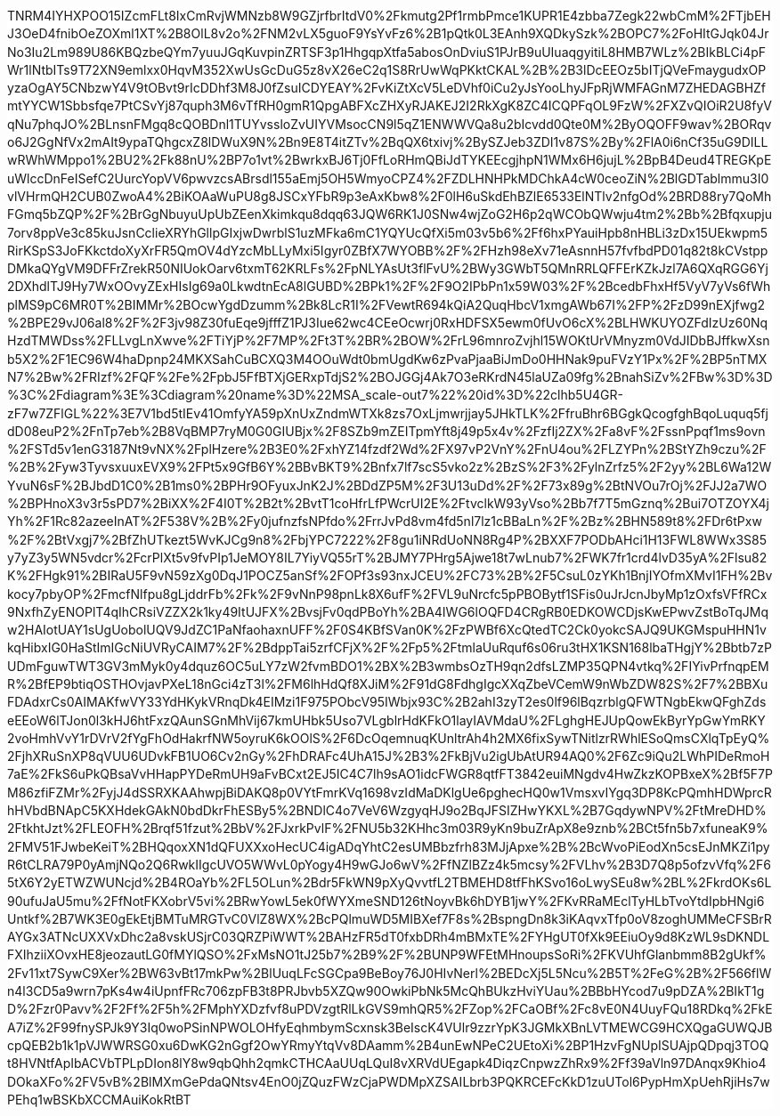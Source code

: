 TNRM4IYHXPOO15IZcmFLt8IxCmRvjWMNzb8W9GZjrfbrItdV0%2Fkmutg2Pf1rmbPmce1KUPR1E4zbba7Zegk22wbCmM%2FTjbEHJ3OeD4fnibOeZOXml1XT%2B8OlL8v2o%2FNM2vLX5guoF9YsYvFz6%2B1pQtk0L3EAnh9XQDkySzk%2BOPC7%2FoHItGJqk04JrNo3Iu2Lm989U86KBQzbeQYm7yuuJGqKuvpinZRTSF3p1HhgqpXtfa5abosOnDviuS1PJrB9uUIuaqgyitiL8HMB7WLz%2BIkBLCi4pFWr1lNtbITs9T72XN9emlxx0HqvM352XwUsGcDuG5z8vX26eC2q1S8RrUwWqPKktCKAL%2B%2B3lDcEEOz5bITjQVeFmaygudxOPyzaOgAY5CNbzwY4V9tOBvt9rIcDDhf3M8J0fZsuICDYEAY%2FvKiZtXcV5LeDVhf0iCu2yJsYooLhyJFpRjWMFAGnM7ZHEDAGBHZfmtYYCW1Sbbsfqe7PtCSvYj87quph3M6vTfRH0gmR1QpgABFXcZHXyRJAKEJ2I2RkXgK8ZC4ICQPFqOL9FzW%2FXZvQIOiR2U8fyVqNu7phqJO%2BLnsnFMgq8cQOBDnl1TUYvssloZvUIYVMsocCN9l5qZ1ENWWVQa8u2bIcvdd0Qte0M%2ByOQOFF9wav%2BORqvo6J2GgNfVx2mAIt9ypaTQhgcxZ8lDWuX9N%2Bn9E8T4itZTv%2BqQX6txivj%2BySZJeb3ZDI1v87S%2By%2FlA0i6nCf35uG9DILLwRWhWMppo1%2BU2%2Fk88nU%2BP7o1vt%2BwrkxBJ6Tj0FfLoRHmQBiJdTYKEEcgjhpN1WMx6H6jujL%2BpB4Deud4TREGKpEuWlccDnFeISefC2UurcYopVV6pwvzcsABrsdl155aEmj5OH5WmyoCPZ4%2FZDLHNHPkMDChkA4cW0ceoZiN%2BlGDTablmmu3I0vlVHrmQH2CUB0ZwoA4%2BiKOAaWuPU8g8JSCxYFbR9p3eAxKbw8%2F0lH6uSkdEhBZlE6533ElNTlv2nfgOd%2BRD88ry7QoMhFGmq5bZQP%2F%2BrGgNbuyuUpUbZEenXkimkqu8dqq63JQW6RK1J0SNw4wjZoG2H6p2qWCObQWwju4tm2%2Bb%2Bfqxupju7orv8ppVe3c85kuJsnCclieXRYhGllpGIxjwDwrblS1uzMFka6mC1YQYUcQfXi5m03v5b6%2Ff6hxPYauiHpb8nHBLi3zDx15UEkwpm5RirKSpS3JoFKkctdoXyXrFR5QmOV4dYzcMbLLyMxi5Igyr0ZBfX7WYOBB%2F%2FHzh98eXv71eAsnnH57fvfbdPD01q82t8kCVstppDMkaQYgVM9DFFrZrekR50NIUokOarv6txmT62KRLFs%2FpNLYAsUt3flFvU%2BWy3GWbT5QMnRRLQFFErKZkJzl7A6QXqRGG6Yj2DXhdlTJ9Hy7WxOOvyZExHIsIg69a0LkwdtnEcA8lGUBD%2BPk1%2F%2F9O2IPbPn1x59W03%2F%2BcedbFhxHf5VyV7yVs6fWhplMS9pC6MR0T%2BIMMr%2BOcwYgdDzumm%2Bk8LcR1I%2FVewtR694kQiA2QuqHbcV1xmgAWb67I%2FP%2FzD99nEXjfwg2%2BPE29vJ06al8%2F%2F3jv98Z30fuEqe9jfffZ1PJ3Iue62wc4CEeOcwrj0RxHDFSX5ewm0fUvO6cX%2BLHWKUYOZFdIzUz60NqHzdTMWDss%2FLLvgLnXwve%2FTiYjP%2F7MP%2Ft3T%2BR%2BOW%2FrL96mnroZvjhl15WOKtUrVMnyzm0VdJIDbBJffkwXsnb5X2%2F1EC96W4haDpnp24MKXSahCuBCXQ3M4OOuWdt0bmUgdKw6zPvaPjaaBiJmDo0HHNak9puFVzY1Px%2F%2BP5nTMXN7%2Bw%2FRIzf%2FQF%2Fe%2FpbJ5FfBTXjGERxpTdjS2%2BOJGGj4Ak7O3eRKrdN45laUZa09fg%2BnahSiZv%2FBw%3D%3D%3C%2Fdiagram%3E%3Cdiagram%20name%3D%22MSA_scale-out7%22%20id%3D%22clhb5U4GR-zF7w7ZFlGL%22%3E7V1bd5tIEv41OmfyYA59pXnUxZndmWTXk8zs7OxLjmwrjjay5JHkTLK%2FfruBhr6BGgkQcogfghBqoLuquq5fjdD08euP2%2FnTp7eb%2B8VqBMP7ryM0G0GIUBjx%2F8SZb9mZEITpmYft8j49p5x4v%2FzfIj2ZX%2Fa8vF%2FssnPpqf1ms9ovn%2FSTd5v1enG3187Nt9vNX%2FplHzere%2B3E0%2FxhYZ14fzdf2Wd%2FX97vP2VnY%2FnU4ou%2FLZYPn%2BStYZh9czu%2F%2B%2Fyw3TyvsxuuxEVX9%2FPt5x9GfB6Y%2BBvBKT9%2Bnfx7lf7scS5vko2z%2BzS%2F3%2FylnZrfz5%2F2yy%2BL6Wa12WYvuN6sF%2BJbdD1C0%2B1ms0%2BPHr9OFyuxJnK2J%2BDdZP5M%2F3U13uDd%2F%2F73x89g%2BtNVOu7rOj%2FJJ2a7WO%2BPHnoX3v3r5sPD7%2BiXX%2F4I0T%2B2t%2BvtT1coHfrLfPWcrUI2E%2FtvclkW93yVso%2Bb7f7T5mGznq%2Bui7OTZOYX4jYh%2F1Rc82azeeInAT%2F538V%2B%2Fy0jufnzfsNPfdo%2FrrJvPd8vm4fd5nl7lz1cBBaLn%2F%2Bz%2BHN589t8%2FDr6tPxw%2F%2BtVxgj7%2BfZhUTkezt5WvKJCg9n8%2FbjYPC7222%2F8gu1iNRdUoNN8Rg4P%2BXXF7PODbAHci1H13FWL8WWx3S85y7yZ3y5WN5vdcr%2FcrPlXt5v9fvPIp1JeMOY8IL7YiyVQ55rT%2BJMY7PHrg5Ajwe18t7wLnub7%2FWK7fr1crd4lvD35yA%2Flsu82K%2FHgk91%2BIRaU5F9vN59zXg0DqJ1POCZ5anSf%2FOPf3s93nxJCEU%2FC73%2B%2F5CsuL0zYKh1BnjIYOfmXMvI1FH%2Bvkocy7pbyOP%2FmcfNlfpu8gLjddrFb%2Fk%2F9vNnP98pnLk8X6ufF%2FVL9uNrcfc5pPBOBytf1SFis0uJrJcnJbyMp1zOxfsVFfRCx9NxfhZyENOPlT4qIhCRsiVZZX2k1ky49ItUJFX%2BvsjFv0qdPBoYh%2BA4IWG6lOQFD4CRgRB0EDKOWCDjsKwEPwvZstBoTqJMqw2HAIotUAY1sUgUobolUQV9JdZC1PaNfaohaxnUFF%2F0S4KBfSVan0K%2FzPWBf6XcQtedTC2Ck0yokcSAJQ9UKGMspuHHN1vkqHibxIG0HaStImIGcNiUVRyCAIM7%2F%2BdppTai5zrfCFjX%2F%2Fp5%2FtmlaUuRquf6s06ru3tHX1KSN168lbaTHgjY%2Bbtb7zPUDmFguwTWT3GV3mMyk0y4dquz6OC5uLY7zW2fvmBDO1%2BX%2B3wmbsOzTH9qn2dfsLZMP35QPN4vtkq%2FIYivPrfnqpEMR%2BfEP9btiqOSTHOvjavPXeL18nGci4zT3l%2FM6lhHdQf8XJiM%2F91dG8FdhgIgcXXqZbeVCemW9nWbZDW82S%2F7%2BBXuFDAdxrCs0AIMAKfwVY33YdHKykVRnqDk4EIMzi1F975PObcV95IWbjx93C%2B2ahI3zyT2es0lf96lBqzrblgQFWTNgbEkwQFghZdseEEoW6lTJon0l3kHJ6htFxzQAunSGnMhVij67kmUHbk5Uso7VLgblrHdKFkO1layIAVMdaU%2FLghgHEJUpQowEkByrYpGwYmRKY2voHmhVvY1rDVrV2fYgFhOdHakrfNW5oyruK6kOOlS%2F6DcOqemnuqKUnltrAh4h2MX6fixSywTNitlzrRWhlESoQmsCXlqTpEyQ%2FjhXRuSnXP8qVUU6UDvkFB1UO6Cv2nGy%2FhDRAFc4UhA15J%2B3%2FkBjVu2igUbAtUR94AQ0%2F6Zc9iQu2LWhPIDeRmoH7aE%2FkS6uPkQBsaVvHHapPYDeRmUH9aFvBCxt2EJ5IC4C7lh9sAO1idcFWGR8qtfFT3842euiMNgdv4HwZkzKOPBxeX%2Bf5F7PM86zfiFZMr%2FyjJ4dSSRXKAAhwpjBiDAKQ8p0VYtFmrKVq1698vzIdMaDKlgUe6pghecHQ0w1VmsxvIYgq3DP8KcPQmhHDWprcRhHVbdBNApC5KXHdekGAkN0bdDkrFhESBy5%2BNDlC4o7VeV6WzgyqHJ9o2BqJFSIZHwYKXL%2B7GqdywNPV%2FtMreDHD%2FtkhtJzt%2FLEOFH%2Brqf51fzut%2BbV%2FJxrkPvlF%2FNU5b32KHhc3m03R9yKn9buZrApX8e9znb%2BCt5fn5b7xfuneaK9%2FMV51FJwbeKeiT%2BHQqoxXN1dQFUXXxoHecUC4igADqYhtC2esUMBbzfrh83MJjApxe%2B%2BcWvoPiEodXn5csEJnMKZi1pyR6tCLRA79P0yAmjNQo2Q6RwkIIgcUVO5WWvL0pYogy4H9wGJo6wV%2FfNZlBZz4k5mcsy%2FVLhv%2B3D7Q8p5ofzvVfq%2F65tX6Y2yETWZWUNcjd%2B4ROaYb%2FL5OLun%2Bdr5FkWN9pXyQvvtfL2TBMEHD8tfFhKSvo16oLwySEu8w%2BL%2FkrdOKs6L90ufuJaU5mu%2FfNotFKXobrV5vi%2BRwYowL5ek0fWYXmeSND126tNoyvBk6hDYB1jwY%2FKvRRaMEclTyHLbTvoYtdIpbHNgi6Untkf%2B7WK3E0gEkEtjBMTuMRGTvC0VlZ8WX%2BcPQlmuWD5MIBXef7F8s%2BspngDn8k3iKAqvxTfp0oV8zoghUMMeCFSBrRAYGx3ATNcUXXVxDhc2a8vskUSjrC03QRZPiWWT%2BAHzFR5dT0fxbDRh4mBMxTE%2FYHgUT0fXk9EEiuOy9d8KzWL9sDKNDLFXIhziiXOvxHE8jeozautLG0fMYlQSO%2FxMsNO1tJ25b7%2B9%2F%2BUNP9WFEtMHnoupsSoRi%2FKVUhfGlanbmm8B2gUkf%2Fv11xt7SywC9Xer%2BW63vBt17mkPw%2BlUuqLFcSGCpa9BeBoy76J0HIvNerl%2BEDcXj5L5Ncu%2B5T%2FeG%2B%2F566flWn4l3CD5a9wrn7pKs4w4iUpnfFRc706zpFB3t8PRJbvb5XZQw90OwkiPbNk5McQhBUkzHviYUau%2BBbHYcod7u9pDZA%2BIkT1gD%2Fzr0Pavv%2F2Ff%2F5h%2FMphYXDzfvf8uPDVzgtRlLkGVS9mhQR5%2FZop%2FCaOBf%2Fc8vE0N4UuyFQu18RDkq%2FkEA7iZ%2F99fnySPJk9Y3Iq0woPSinNPWOLOHfyEqhmbymScxnsk3BeIscK4VUlr9zzrYpK3JGMkXBnLVTMEWCG9HCXQgaGUWQJBcpQEB2b1k1pVJWWRSG0xu6DwKG2nGgf2OwYRmyYtqVv8DAamm%2B4unEwNPeC2UEtoXi%2BP1HzvFgNUpISUAjpQDpqj3TOQt8HVNtfApIbACVbTPLpDIon8lY8w9qbQhh2qmkCTHCAaUUqLQuI8vXRVdUEgapk4DiqzCnpwzZhRx9%2Ff39aVln97DAnqx9Khio4DOkaXFo%2FV5vB%2BlMXmGePdaQNtsv4EnO0jZQuzFWzCjaPWDMpXZSAILbrb3PQKRCEFcKkD1zuUTol6PypHmXpUehRjiHs7wPEhq1wBSKbXCCMAuiKokRtBT